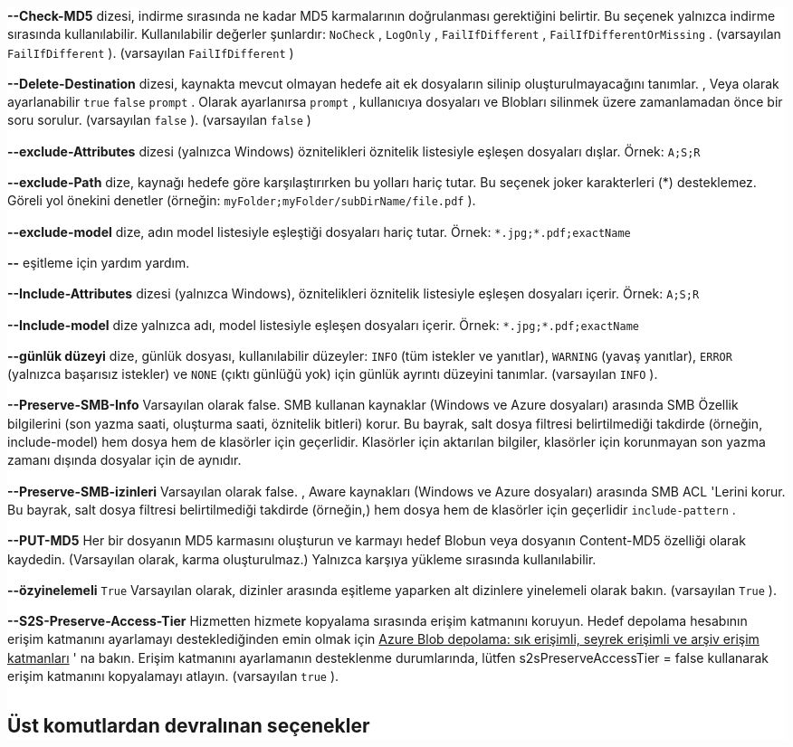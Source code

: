 **--Check-MD5** dizesi, indirme sırasında ne kadar MD5 karmalarının doğrulanması gerektiğini belirtir. Bu seçenek yalnızca indirme sırasında kullanılabilir. Kullanılabilir değerler şunlardır: `NoCheck` , `LogOnly` , `FailIfDifferent` , `FailIfDifferentOrMissing` . (varsayılan `FailIfDifferent` ). (varsayılan `FailIfDifferent` )

**--Delete-Destination** dizesi, kaynakta mevcut olmayan hedefe ait ek dosyaların silinip oluşturulmayacağını tanımlar. , Veya olarak ayarlanabilir `true` `false` `prompt` . Olarak ayarlanırsa `prompt` , kullanıcıya dosyaları ve Blobları silinmek üzere zamanlamadan önce bir soru sorulur. (varsayılan `false` ). (varsayılan `false` )

**--exclude-Attributes** dizesi (yalnızca Windows) öznitelikleri öznitelik listesiyle eşleşen dosyaları dışlar. Örnek: `A;S;R`

**--exclude-Path** dize, kaynağı hedefe göre karşılaştırırken bu yolları hariç tutar. Bu seçenek joker karakterleri (*) desteklemez. Göreli yol önekini denetler (örneğin: `myFolder;myFolder/subDirName/file.pdf` ).

**--exclude-model** dize, adın model listesiyle eşleştiği dosyaları hariç tutar. Örnek: `*.jpg;*.pdf;exactName`

**--**    eşitleme için yardım yardım.

**--Include-Attributes** dizesi (yalnızca Windows), öznitelikleri öznitelik listesiyle eşleşen dosyaları içerir. Örnek: `A;S;R`

**--Include-model** dize yalnızca adı, model listesiyle eşleşen dosyaları içerir. Örnek: `*.jpg;*.pdf;exactName`

**--günlük düzeyi** dize, günlük dosyası, kullanılabilir düzeyler: `INFO` (tüm istekler ve yanıtlar), `WARNING` (yavaş yanıtlar), `ERROR` (yalnızca başarısız istekler) ve `NONE` (çıktı günlüğü yok) için günlük ayrıntı düzeyini tanımlar. (varsayılan `INFO` ). 

**--Preserve-SMB-Info**   Varsayılan olarak false. SMB kullanan kaynaklar (Windows ve Azure dosyaları) arasında SMB Özellik bilgilerini (son yazma saati, oluşturma saati, öznitelik bitleri) korur. Bu bayrak, salt dosya filtresi belirtilmediği takdirde (örneğin, include-model) hem dosya hem de klasörler için geçerlidir. Klasörler için aktarılan bilgiler, klasörler için korunmayan son yazma zamanı dışında dosyalar için de aynıdır.

**--Preserve-SMB-izinleri**   Varsayılan olarak false. , Aware kaynakları (Windows ve Azure dosyaları) arasında SMB ACL 'Lerini korur. Bu bayrak, salt dosya filtresi belirtilmediği takdirde (örneğin,) hem dosya hem de klasörler için geçerlidir `include-pattern` .

**--PUT-MD5**     Her bir dosyanın MD5 karmasını oluşturun ve karmayı hedef Blobun veya dosyanın Content-MD5 özelliği olarak kaydedin. (Varsayılan olarak, karma oluşturulmaz.) Yalnızca karşıya yükleme sırasında kullanılabilir.

**--özyinelemeli** `True` Varsayılan olarak, dizinler arasında eşitleme yaparken alt dizinlere yinelemeli olarak bakın.     (varsayılan `True` ). 

**--S2S-Preserve-Access-Tier**  Hizmetten hizmete kopyalama sırasında erişim katmanını koruyun. Hedef depolama hesabının erişim katmanını ayarlamayı desteklediğinden emin olmak için [Azure Blob depolama: sık erişimli, seyrek erişimli ve arşiv erişim katmanları](../blobs/storage-blob-storage-tiers.md) ' na bakın. Erişim katmanını ayarlamanın desteklenme durumlarında, lütfen s2sPreserveAccessTier = false kullanarak erişim katmanını kopyalamayı atlayın. (varsayılan `true` ). 

## <a name="options-inherited-from-parent-commands"></a>Üst komutlardan devralınan seçenekler
